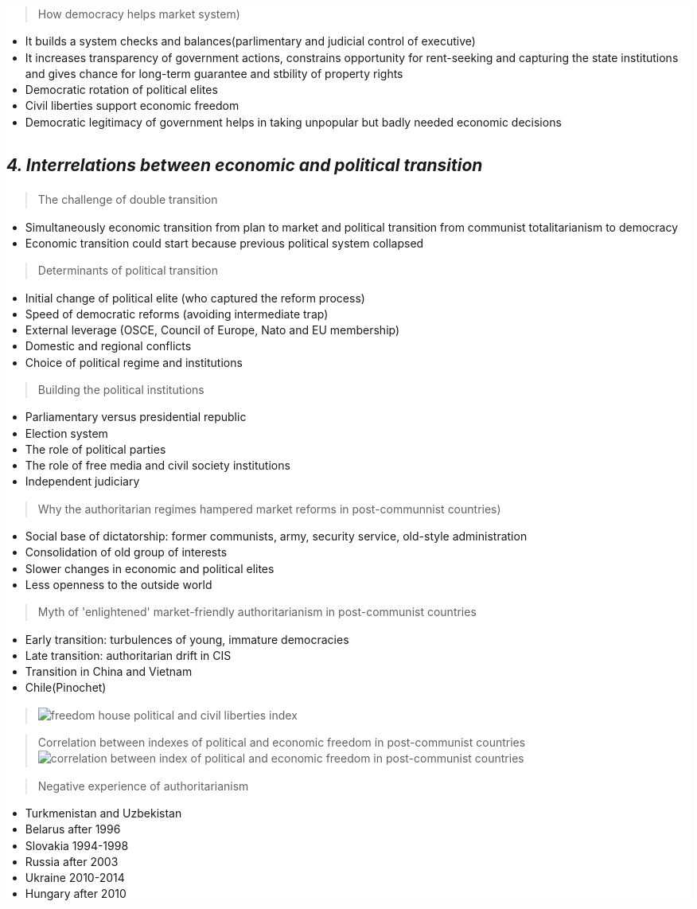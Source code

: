 > How democracy helps market system)
  - It builds a system checks and balances(parlimentary and judicial control of executive)
  - It increases transparency of government actions, constrains opportunity for rent-seeking and capturing the state institutions and gives chance for long-term guarantee and stbility of property rights
  - Democratic rotation of political elites
  - Civil liberties support economic freedom
  - Democratic legitimacy of government helps in taking unpopular but badly needed economic decisions

## ***4. Interrelations between economic and political transition***
> The challenge of double transition
  - Simultaneously economic transition from plan to market and political transition from communist totalitarianism to democracy
  - Economic transition could start because previous political system collapsed

> Determinants of political transition
  - Initial change of political elite (who captured the reform process)
  - Speed of democratic reforms (avoiding intermediate trap)
  - External leverage (OSCE, Council of Europe, Nato and EU membership)
  - Domestic and regional conflicts
  - Choice of political regime and institutions

> Building the political institutions
  - Parliamentary versus presidential republic
  - Election system
  - The role of political parties
  - The role of free media and civil society institutions
  - Independent judiciary

> Why the authoritarian regimes hampered market reforms in post-communnist countries)
  - Social base of dictatorship: former communists, army, security service, old-style administration
  - Consolidation of old group of interests
  - Slower changes in economic and political elites
  - Less openness to the outside world

> Myth of 'enlightened' market-friendly authoritarianism in post-communist countries
  - Early transition: turbulences of young, immature democracies
  - Late transition: authoritarian drift in CIS
  - Transition in China and Vietnam
  - Chile(Pinochet)

> ![freedom house political and civil liberties index](https://user-images.githubusercontent.com/88122687/147861004-a804bc4f-091e-4a95-a891-248cc7f28c7f.PNG)

> Correlation between indexes of political and economic freedom in post-communist countries
![correlation between index of political and economic freedom in post-communist countries](https://user-images.githubusercontent.com/88122687/147861027-e3067f7b-2a41-4d4a-b220-e4e3a8b6c756.png)

> Negative experience of authoritarianism
  - Turkmenistan and Uzbekistan
  - Belarus after 1996
  - Slovakia 1994-1998
  - Russia after 2003
  - Ukraine 2010-2014
  - Hungary after 2010
